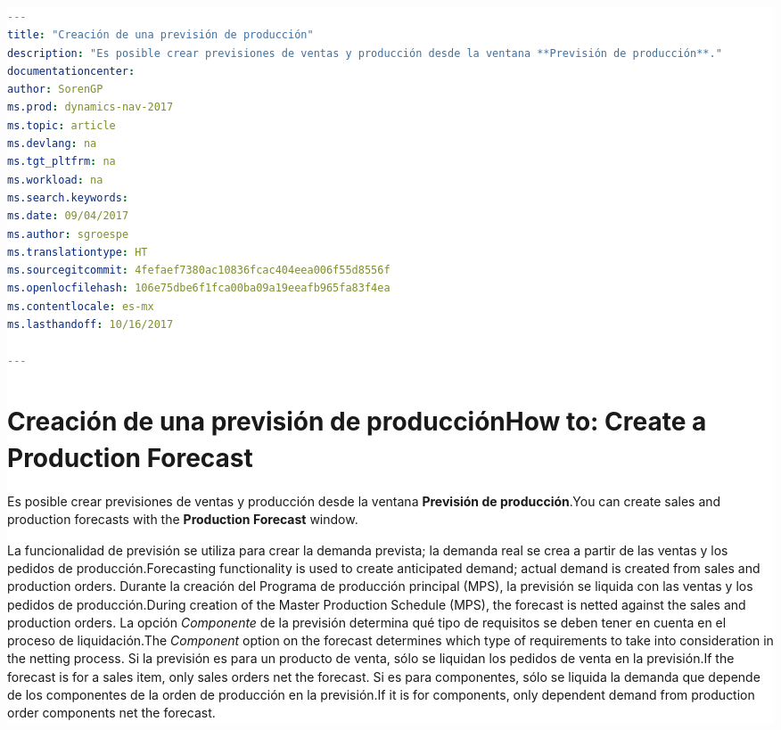 ```yaml
---
title: "Creación de una previsión de producción"
description: "Es posible crear previsiones de ventas y producción desde la ventana **Previsión de producción**."
documentationcenter: 
author: SorenGP
ms.prod: dynamics-nav-2017
ms.topic: article
ms.devlang: na
ms.tgt_pltfrm: na
ms.workload: na
ms.search.keywords: 
ms.date: 09/04/2017
ms.author: sgroespe
ms.translationtype: HT
ms.sourcegitcommit: 4fefaef7380ac10836fcac404eea006f55d8556f
ms.openlocfilehash: 106e75dbe6f1fca00ba09a19eeafb965fa83f4ea
ms.contentlocale: es-mx
ms.lasthandoff: 10/16/2017

---
```

# <a name="how-to-create-a-production-forecast"></a><span data-ttu-id="af002-103">Creación de una previsión de producción</span><span class="sxs-lookup"><span data-stu-id="af002-103">How to: Create a Production Forecast</span></span>
<span data-ttu-id="af002-104">Es posible crear previsiones de ventas y producción desde la ventana **Previsión de producción**.</span><span class="sxs-lookup"><span data-stu-id="af002-104">You can create sales and production forecasts with the **Production Forecast** window.</span></span>  

<span data-ttu-id="af002-105">La funcionalidad de previsión se utiliza para crear la demanda prevista; la demanda real se crea a partir de las ventas y los pedidos de producción.</span><span class="sxs-lookup"><span data-stu-id="af002-105">Forecasting functionality is used to create anticipated demand; actual demand is created from sales and production orders.</span></span> <span data-ttu-id="af002-106">Durante la creación del Programa de producción principal (MPS), la previsión se liquida con las ventas y los pedidos de producción.</span><span class="sxs-lookup"><span data-stu-id="af002-106">During creation of the Master Production Schedule (MPS), the forecast is netted against the sales and production orders.</span></span> <span data-ttu-id="af002-107">La opción *Componente* de la previsión determina qué tipo de requisitos se deben tener en cuenta en el proceso de liquidación.</span><span class="sxs-lookup"><span data-stu-id="af002-107">The *Component* option on the forecast determines which type of requirements to take into consideration in the netting process.</span></span> <span data-ttu-id="af002-108">Si la previsión es para un producto de venta, sólo se liquidan los pedidos de venta en la previsión.</span><span class="sxs-lookup"><span data-stu-id="af002-108">If the forecast is for a sales item, only sales orders net the forecast.</span></span> <span data-ttu-id="af002-109">Si es para componentes, sólo se liquida la demanda que depende de los componentes de la orden de producción en la previsión.</span><span class="sxs-lookup"><span data-stu-id="af002-109">If it is for components, only dependent demand from production order components net the forecast.</span></span>  
